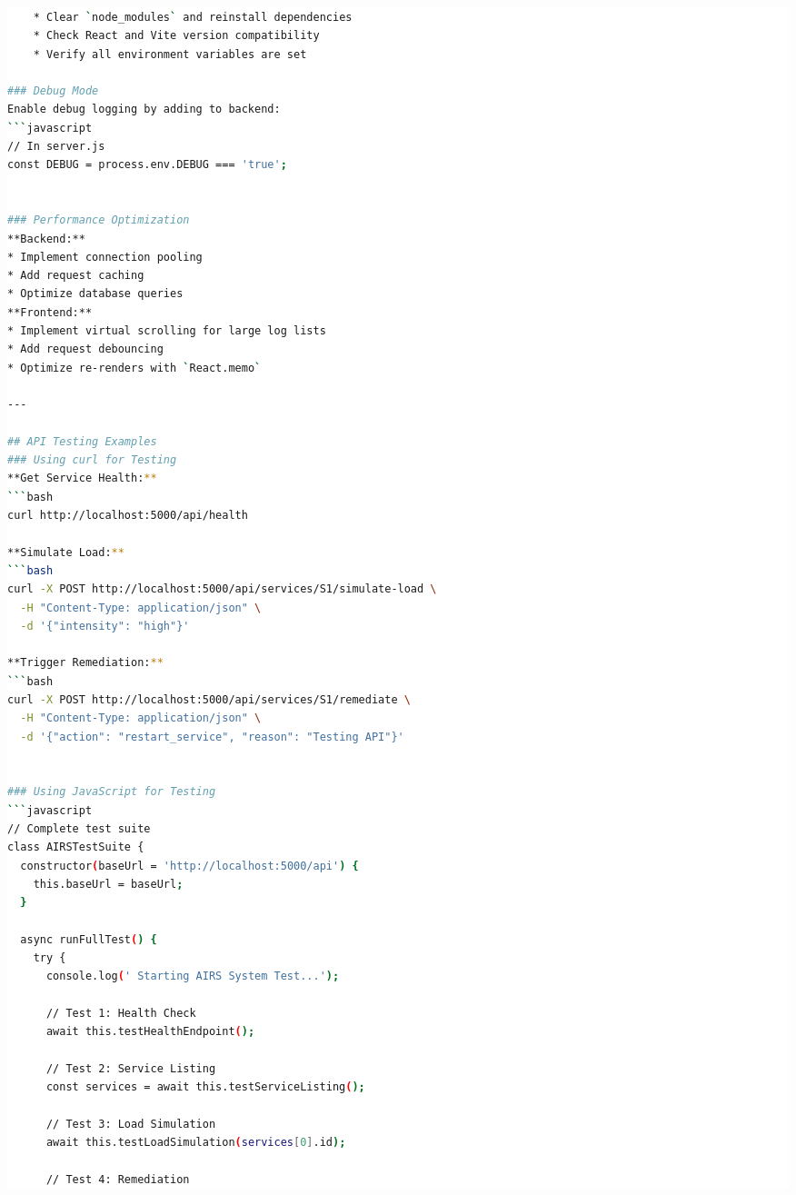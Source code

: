```bash
    * Clear `node_modules` and reinstall dependencies
    * Check React and Vite version compatibility
    * Verify all environment variables are set

### Debug Mode
Enable debug logging by adding to backend:
```javascript
// In server.js
const DEBUG = process.env.DEBUG === 'true';


### Performance Optimization
**Backend:**
* Implement connection pooling
* Add request caching
* Optimize database queries
**Frontend:**
* Implement virtual scrolling for large log lists
* Add request debouncing
* Optimize re-renders with `React.memo`

---

## API Testing Examples
### Using curl for Testing
**Get Service Health:**
```bash
curl http://localhost:5000/api/health

**Simulate Load:**
```bash
curl -X POST http://localhost:5000/api/services/S1/simulate-load \
  -H "Content-Type: application/json" \
  -d '{"intensity": "high"}'

**Trigger Remediation:**
```bash
curl -X POST http://localhost:5000/api/services/S1/remediate \
  -H "Content-Type: application/json" \
  -d '{"action": "restart_service", "reason": "Testing API"}'


### Using JavaScript for Testing
```javascript
// Complete test suite
class AIRSTestSuite {
  constructor(baseUrl = 'http://localhost:5000/api') {
    this.baseUrl = baseUrl;
  }
  
  async runFullTest() {
    try {
      console.log(' Starting AIRS System Test...');
      
      // Test 1: Health Check
      await this.testHealthEndpoint();
      
      // Test 2: Service Listing
      const services = await this.testServiceListing();
      
      // Test 3: Load Simulation
      await this.testLoadSimulation(services[0].id);
      
      // Test 4: Remediation
```